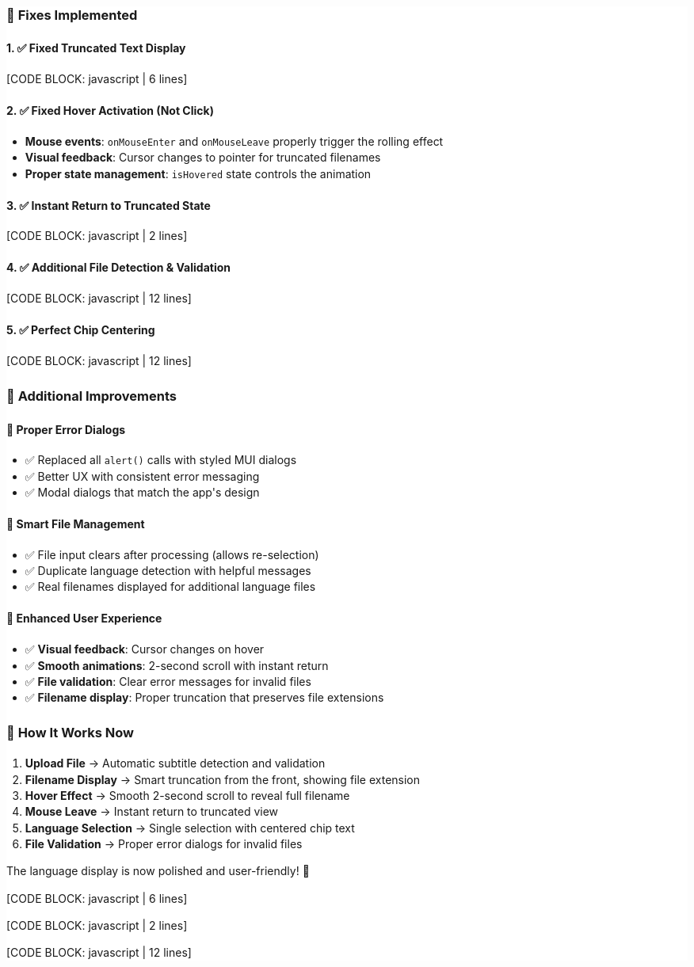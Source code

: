 ### 🔧 **Fixes Implemented**

#### **1. ✅ Fixed Truncated Text Display**
[CODE BLOCK: javascript | 6 lines]

#### **2. ✅ Fixed Hover Activation (Not Click)**
- **Mouse events**: `onMouseEnter` and `onMouseLeave` properly trigger the rolling effect
- **Visual feedback**: Cursor changes to pointer for truncated filenames
- **Proper state management**: `isHovered` state controls the animation

#### **3. ✅ Instant Return to Truncated State**
[CODE BLOCK: javascript | 2 lines]

#### **4. ✅ Additional File Detection & Validation**
[CODE BLOCK: javascript | 12 lines]

#### **5. ✅ Perfect Chip Centering**
[CODE BLOCK: javascript | 12 lines]

### 🎉 **Additional Improvements**

#### **🚀 Proper Error Dialogs**
- ✅ Replaced all `alert()` calls with styled MUI dialogs
- ✅ Better UX with consistent error messaging
- ✅ Modal dialogs that match the app's design

#### **📁 Smart File Management**
- ✅ File input clears after processing (allows re-selection)
- ✅ Duplicate language detection with helpful messages
- ✅ Real filenames displayed for additional language files

#### **🎯 Enhanced User Experience**
- ✅ **Visual feedback**: Cursor changes on hover
- ✅ **Smooth animations**: 2-second scroll with instant return
- ✅ **File validation**: Clear error messages for invalid files
- ✅ **Filename display**: Proper truncation that preserves file extensions

### 🔄 **How It Works Now**

1. **Upload File** → Automatic subtitle detection and validation
2. **Filename Display** → Smart truncation from the front, showing file extension
3. **Hover Effect** → Smooth 2-second scroll to reveal full filename
4. **Mouse Leave** → Instant return to truncated view
5. **Language Selection** → Single selection with centered chip text
6. **File Validation** → Proper error dialogs for invalid files

The language display is now polished and user-friendly! 🎉

[CODE BLOCK: javascript | 6 lines]

[CODE BLOCK: javascript | 2 lines]

[CODE BLOCK: javascript | 12 lines]
